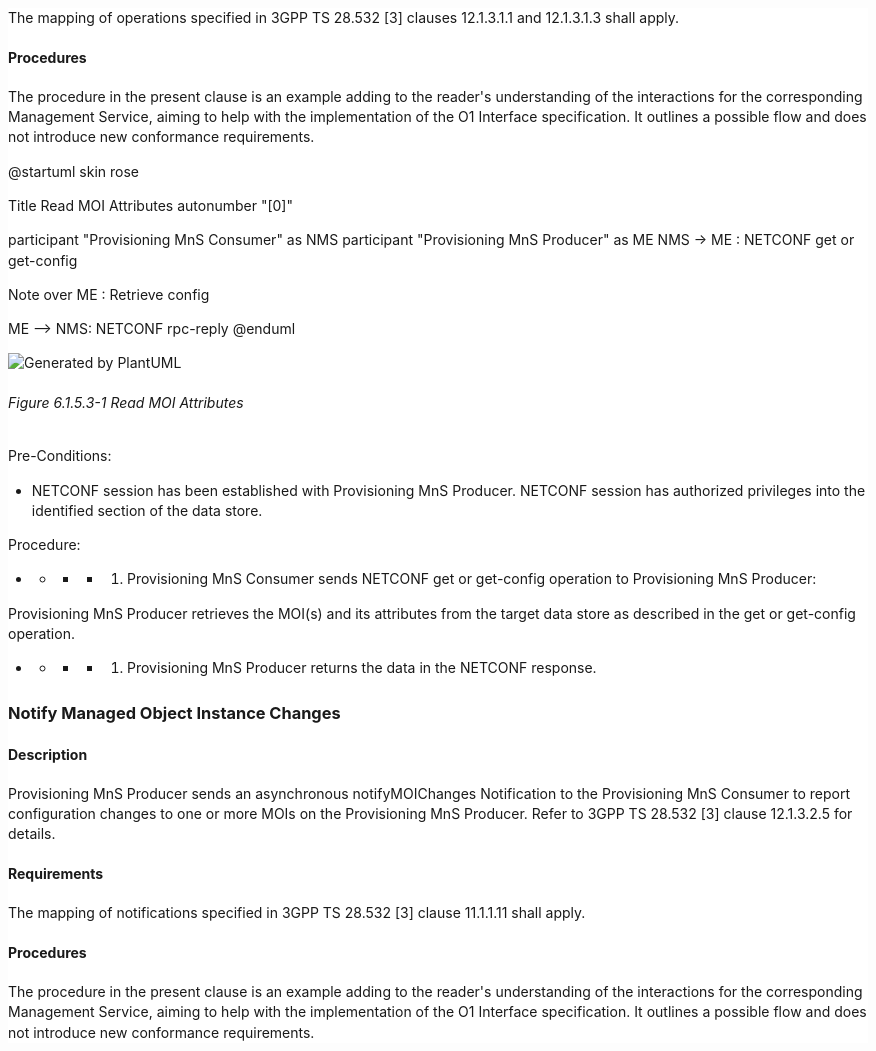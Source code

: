 The mapping of operations specified in 3GPP TS 28.532 [3] clauses 12.1.3.1.1 and 12.1.3.1.3 shall apply.

#### Procedures

The procedure in the present clause is an example adding to the reader's understanding of the interactions for the corresponding Management Service, aiming to help with the implementation of the O1 Interface specification. It outlines a possible flow and does not introduce new conformance requirements.

@startuml skin rose

Title Read MOI Attributes autonumber "[0]"

participant "Provisioning MnS Consumer" as NMS participant "Provisioning MnS Producer" as ME NMS -> ME : NETCONF get or get-config

Note over ME : Retrieve config

ME --> NMS: NETCONF rpc-reply <data> @enduml

![Generated by PlantUML]({{site.baseurl}}/assets/images/0476eefe79a2.png)

###### Figure 6.1.5.3-1 Read MOI Attributes

Pre-Conditions:

- NETCONF session has been established with Provisioning MnS Producer. NETCONF session has authorized privileges into the identified section of the data store.

Procedure:

* + - * 1. Provisioning MnS Consumer sends NETCONF get or get-config operation to Provisioning MnS Producer:

Provisioning MnS Producer retrieves the MOI(s) and its attributes from the target data store as described in the get or get-config operation.

* + - * 1. Provisioning MnS Producer returns the data in the NETCONF response.

### Notify Managed Object Instance Changes

#### Description

Provisioning MnS Producer sends an asynchronous notifyMOIChanges Notification to the Provisioning MnS Consumer to report configuration changes to one or more MOIs on the Provisioning MnS Producer. Refer to 3GPP TS 28.532 [3] clause 12.1.3.2.5 for details.

#### Requirements

The mapping of notifications specified in 3GPP TS 28.532 [3] clause 11.1.1.11 shall apply.

#### Procedures

The procedure in the present clause is an example adding to the reader's understanding of the interactions for the corresponding Management Service, aiming to help with the implementation of the O1 Interface specification. It outlines a possible flow and does not introduce new conformance requirements.
